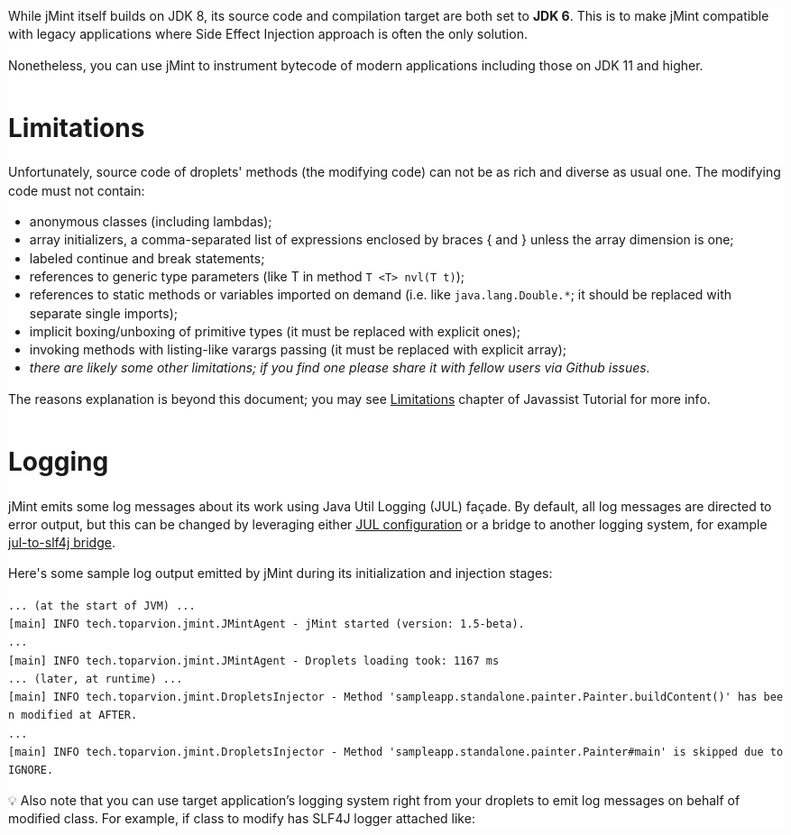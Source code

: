 While jMint itself builds on JDK 8, its source code and compilation target are both set to **JDK 6**. This is to make jMint compatible with legacy applications where Side Effect Injection approach is often the only solution.

Nonetheless, you can use jMint to instrument bytecode of modern applications including those on JDK 11 and higher.



# Limitations

Unfortunately, source code of droplets' methods (the modifying code) can not be as rich and diverse as usual one.
The modifying code must not contain:
- anonymous classes (including lambdas);
- array initializers, a comma-separated list of expressions enclosed by braces { and } unless the array dimension is one;
- labeled continue and break statements;
- references to generic type parameters (like T in method `T <T> nvl(T t)`);
- references to static methods or variables imported on demand (i.e. like `java.lang.Double.*`; it should be replaced with separate single imports);
- implicit boxing/unboxing of primitive types (it must be replaced with explicit ones);
- invoking methods with listing-like varargs passing (it must be replaced with explicit array);
- _there are likely some other limitations; if you find one please share it with fellow users via Github issues._

The reasons explanation is beyond this document; you may see [Limitations](https://jboss-javassist.github.io/javassist/tutorial/tutorial2.html#limit) chapter of Javassist Tutorial for more info.



# Logging
jMint emits some log messages about its work using Java Util Logging (JUL) façade. By default, all log messages are directed to error output, but this can be changed by leveraging either [JUL configuration](https://docs.oracle.com/javase/6/docs/technotes/guides/logging/overview.html#1.8) or a bridge to another logging system, for example [jul-to-slf4j bridge](http://www.slf4j.org/legacy.html#jul-to-slf4j).

Here's some sample log output emitted by jMint during its initialization and injection stages:
```
... (at the start of JVM) ...
[main] INFO tech.toparvion.jmint.JMintAgent - jMint started (version: 1.5-beta).
...
[main] INFO tech.toparvion.jmint.JMintAgent - Droplets loading took: 1167 ms
... (later, at runtime) ...
[main] INFO tech.toparvion.jmint.DropletsInjector - Method 'sampleapp.standalone.painter.Painter.buildContent()' has been modified at AFTER.
...
[main] INFO tech.toparvion.jmint.DropletsInjector - Method 'sampleapp.standalone.painter.Painter#main' is skipped due to IGNORE.
```

:bulb: Also note that you can use target application’s logging system right from your droplets to emit log messages on behalf of modified class. For example, if class to modify has SLF4J logger attached like:
